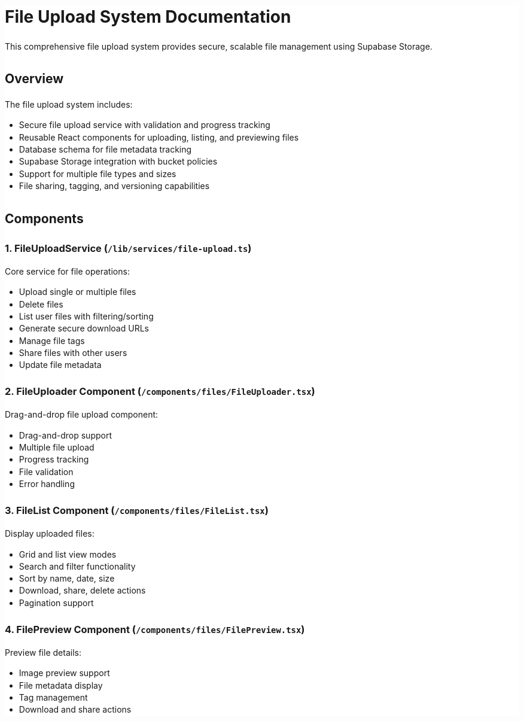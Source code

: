 # File Upload System Documentation

This comprehensive file upload system provides secure, scalable file management using Supabase Storage.

## Overview

The file upload system includes:
- Secure file upload service with validation and progress tracking
- Reusable React components for uploading, listing, and previewing files
- Database schema for file metadata tracking
- Supabase Storage integration with bucket policies
- Support for multiple file types and sizes
- File sharing, tagging, and versioning capabilities

## Components

### 1. FileUploadService (`/lib/services/file-upload.ts`)
Core service for file operations:
- Upload single or multiple files
- Delete files
- List user files with filtering/sorting
- Generate secure download URLs
- Manage file tags
- Share files with other users
- Update file metadata

### 2. FileUploader Component (`/components/files/FileUploader.tsx`)
Drag-and-drop file upload component:
- Drag-and-drop support
- Multiple file upload
- Progress tracking
- File validation
- Error handling

### 3. FileList Component (`/components/files/FileList.tsx`)
Display uploaded files:
- Grid and list view modes
- Search and filter functionality
- Sort by name, date, size
- Download, share, delete actions
- Pagination support

### 4. FilePreview Component (`/components/files/FilePreview.tsx`)
Preview file details:
- Image preview support
- File metadata display
- Tag management
- Download and share actions
